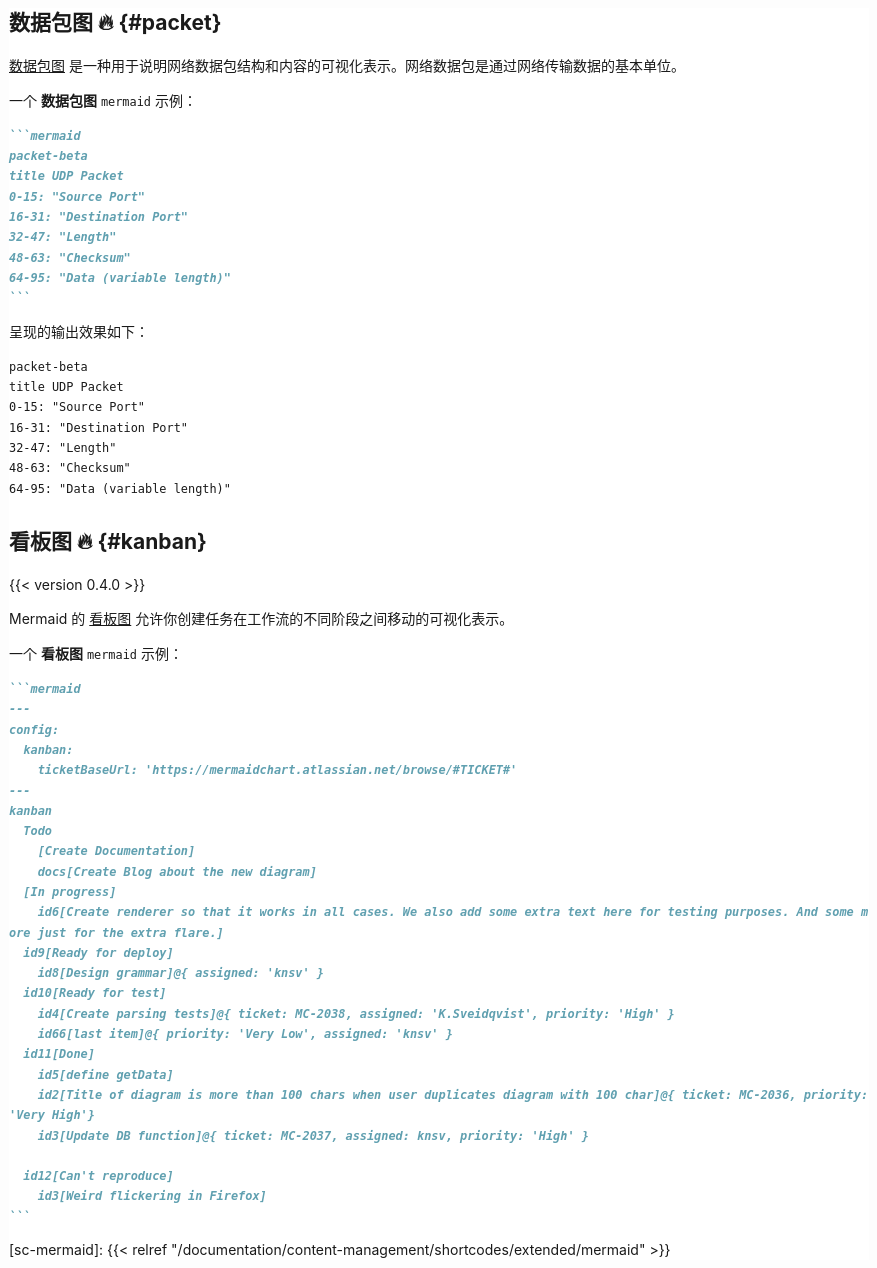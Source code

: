 ## 数据包图 :fire: {#packet}

[数据包图][mermaid-packet] 是一种用于说明网络数据包结构和内容的可视化表示。网络数据包是通过网络传输数据的基本单位。

一个 **数据包图** `mermaid` 示例：

````markdown
```mermaid
packet-beta
title UDP Packet
0-15: "Source Port"
16-31: "Destination Port"
32-47: "Length"
48-63: "Checksum"
64-95: "Data (variable length)"
```
````

呈现的输出效果如下：

```mermaid
packet-beta
title UDP Packet
0-15: "Source Port"
16-31: "Destination Port"
32-47: "Length"
48-63: "Checksum"
64-95: "Data (variable length)"
```

## 看板图 :fire: {#kanban}

{{< version 0.4.0 >}}

Mermaid 的 [看板图][mermaid-kanban] 允许你创建任务在工作流的不同阶段之间移动的可视化表示。

一个 **看板图** `mermaid` 示例：

````markdown
```mermaid
---
config:
  kanban:
    ticketBaseUrl: 'https://mermaidchart.atlassian.net/browse/#TICKET#'
---
kanban
  Todo
    [Create Documentation]
    docs[Create Blog about the new diagram]
  [In progress]
    id6[Create renderer so that it works in all cases. We also add some extra text here for testing purposes. And some more just for the extra flare.]
  id9[Ready for deploy]
    id8[Design grammar]@{ assigned: 'knsv' }
  id10[Ready for test]
    id4[Create parsing tests]@{ ticket: MC-2038, assigned: 'K.Sveidqvist', priority: 'High' }
    id66[last item]@{ priority: 'Very Low', assigned: 'knsv' }
  id11[Done]
    id5[define getData]
    id2[Title of diagram is more than 100 chars when user duplicates diagram with 100 char]@{ ticket: MC-2036, priority: 'Very High'}
    id3[Update DB function]@{ ticket: MC-2037, assigned: knsv, priority: 'High' }

  id12[Can't reproduce]
    id3[Weird flickering in Firefox]
```
````


[mermaid]: https://mermaid.js.org/
[theme-default]: https://github.com/mermaid-js/mermaid/blob/develop/packages/mermaid/src/themes/theme-default.js
[theme-neutral]: https://github.com/mermaid-js/mermaid/blob/develop/packages/mermaid/src/themes/theme-neutral.js
[theme-dark]: https://github.com/mermaid-js/mermaid/blob/develop/packages/mermaid/src/themes/theme-dark.js
[theme-forest]: https://github.com/mermaid-js/mermaid/blob/develop/packages/mermaid/src/themes/theme-forest.js
[theme-base]: https://github.com/mermaid-js/mermaid/blob/develop/packages/mermaid/src/themes/theme-base.js
[mermaid-theming]: https://mermaid.js.org/config/theming.html
[mermaid-flowchart]: https://mermaid.js.org/syntax/flowchart.html
[mermaid-sequenceDiagram]: https://mermaid.js.org/syntax/sequenceDiagram.html
[mermaid-classDiagram]: https://mermaid.js.org/syntax/classDiagram.html
[mermaid-stateDiagram]: https://mermaid.js.org/syntax/stateDiagram.html
[mermaid-entityRelationshipDiagram]: https://mermaid.js.org/syntax/entityRelationshipDiagram.html
[mermaid-user-journey]: https://mermaid.js.org/syntax/userJourney.html
[mermaid-gantt]: https://mermaid.js.org/syntax/gantt.html
[mermaid-pie]: https://mermaid.js.org/syntax/pie.html
[mermaid-quadrant]: https://mermaid.js.org/syntax/quadrantChart.html
[mermaid-requirementDiagram]: https://mermaid.js.org/syntax/requirementDiagram.html
[mermaid-gitgraph]: https://mermaid.js.org/syntax/gitgraph.html
[mermaid-c4]: https://mermaid.js.org/syntax/c4.html
[mermaid-mindmap]: https://mermaid.js.org/syntax/mindmap.html
[mermaid-timeline]: https://mermaid.js.org/syntax/timeline.html
[zemuml]: https://zenuml.com/
[mermaid-zenuml]: https://mermaid.js.org/syntax/zenuml.html
[mermaid-sankey]: https://mermaid.js.org/syntax/sankey.html
[mermaid-xy-chart]: https://mermaid.js.org/syntax/xyChart.html
[mermaid-block-diagram]: https://mermaid.js.org/syntax/block.html
[mermaid-packet]: https://mermaid.js.org/syntax/packet.html
[mermaid-kanban]: https://mermaid.js.org/syntax/kanban.html
[mermaid-architecture]: https://mermaid.js.org/syntax/architecture.html
[mermaid-radar]: https://mermaid.js.org/syntax/radar.html
[mermaid-treemap]: https://mermaid.js.org/syntax/treemap.html
[sc-mermaid]: {{< relref "/documentation/content-management/shortcodes/extended/mermaid" >}}